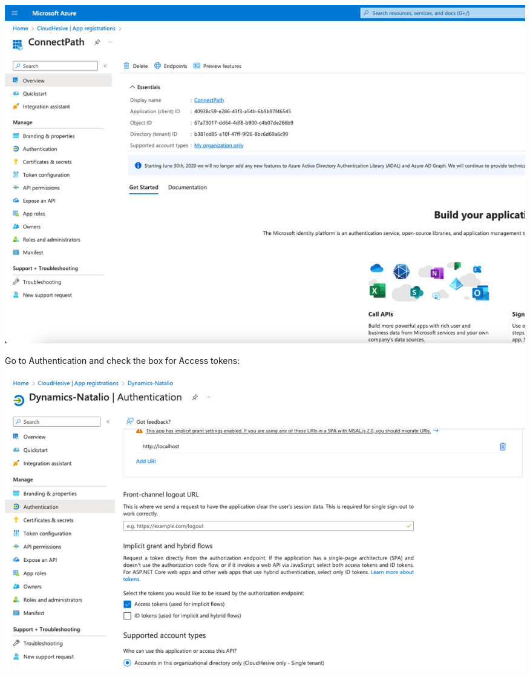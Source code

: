 ![](./Microsoft-Dynamics-Integration/media/image3.png)


Go to Authentication and check the box for Access tokens:

![](./Microsoft-Dynamics-Integration/media/image4.png)
